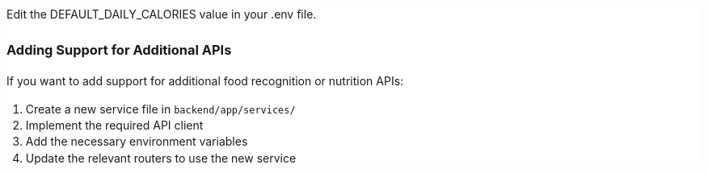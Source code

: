 Edit the DEFAULT_DAILY_CALORIES value in your .env file.

### Adding Support for Additional APIs

If you want to add support for additional food recognition or nutrition APIs:

1. Create a new service file in `backend/app/services/`
2. Implement the required API client
3. Add the necessary environment variables
4. Update the relevant routers to use the new service 